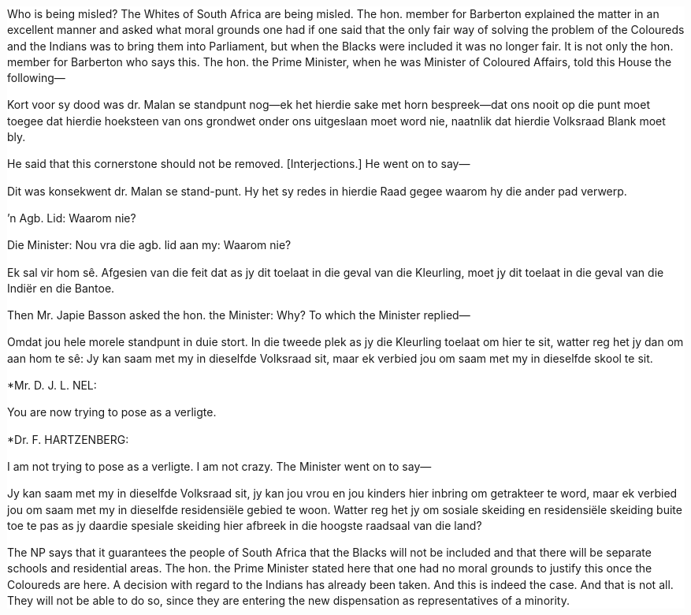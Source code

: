 <p>Who is being misled? The Whites of South Africa are being misled. The hon. member for Barberton explained the matter in an excellent manner and asked what moral grounds one had if one said that the only fair way of solving the problem of the Coloureds and the Indians was to bring them into Parliament, but when the Blacks were included it was no longer fair. It is not only the hon. member for Barberton who says this. The hon. the Prime Minister, when he was Minister of Coloured Affairs, told this House the following&#x2014;</p>

<block name="quote">Kort voor sy dood was dr. Malan se standpunt nog&#x2014;ek het hierdie sake met horn bespreek&#x2014;dat ons nooit op die punt moet toegee dat hierdie hoeksteen van ons grondwet onder ons uitgeslaan moet <span class="col_385-386" refersTo="page_0221"/>word nie, naatnlik dat hierdie Volksraad Blank moet bly.</block>

<p>He said that this cornerstone should not be removed. [Interjections.] He went on to say&#x2014;</p>

<block name="quote">Dit was konsekwent dr. Malan se stand-punt. Hy het sy redes in hierdie Raad gegee waarom hy die ander pad verwerp.</block>

<block name="quote">&#x2019;n Agb. Lid: Waarom nie?</block>

<block name="quote">Die Minister: Nou vra die agb. lid aan my: Waarom nie?</block>

<block name="quote">Ek sal vir hom s&#x00EA;. Afgesien van die feit dat as jy dit toelaat in die geval van die Kleurling, moet jy dit toelaat in die geval van die Indi&#x00EB;r en die Bantoe.</block>

<p>Then Mr. Japie Basson asked the hon. the Minister: Why? To which the Minister replied&#x2014;</p>

<block name="quote">Omdat jou hele morele standpunt in duie stort. In die tweede plek as jy die Kleurling toelaat om hier te sit, watter reg het jy dan om aan hom te s&#x00EA;: Jy kan saam met my in dieselfde Volksraad sit, maar ek verbied jou om saam met my in dieselfde skool te sit.</block>

</speech>

<speech by="#nel">

<from>*Mr. <person refersTo="hansard_za">D. J. L. NEL</person>:</from>

<p>You are now trying to pose as a verligte.</p>

</speech>

<speech by="#hartzenberg">

<from>*Dr. <person refersTo="hansard_za">F. HARTZENBERG</person>:</from>

<p>I am not trying to pose as a verligte. I am not crazy. The Minister went on to say&#x2014;</p>

<block name="quote">Jy kan saam met my in dieselfde Volksraad sit, jy kan jou vrou en jou kinders hier inbring om getrakteer te word, maar ek verbied jou om saam met my in dieselfde residensi&#x00EB;le gebied te woon. Watter reg het jy om sosiale skeiding en residensi&#x00EB;le skeiding buite toe te pas as jy daardie spesiale skeiding hier afbreek in die hoogste raadsaal van die land?</block>

<p>The NP says that it guarantees the people of South Africa that the Blacks will not be included and that there will be separate schools and residential areas. The hon. the Prime Minister stated here that one had no moral grounds to justify this once the Coloureds are here. A decision with regard to the Indians has already been taken. And this is indeed the case. And that is not all. They will not be able to do so, since they are entering the new dispensation as representatives of a minority.</p>
